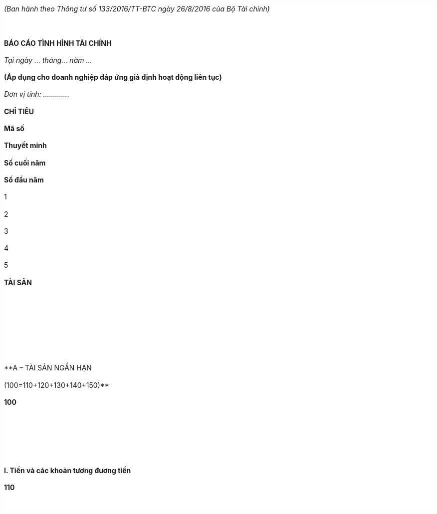 *(Ban hành theo Thông tư số 133/2016/TT-BTC ngày 26/8/2016 của Bộ Tài chính)*



 



**BÁO CÁO TÌNH HÌNH TÀI CHÍNH**  

*Tại ngày … tháng… năm …*  

**(Áp dụng cho doanh nghiệp đáp ứng giả định hoạt động liên tục)**

*Đơn vị tính: ………….*




**CHỈ TIÊU**

**Mã số**

**Thuyết minh**

**Số cuối năm**

**Số đầu năm**



1

2

3

4

5



**TÀI SẢN**

 

 

 

 



**A – TÀI SẢN NGẮN HẠN  

 (100=110+120+130+140+150)**

**100**

 

 

 



**I. Tiền và các khoản tương đương tiền**

**110**

 
